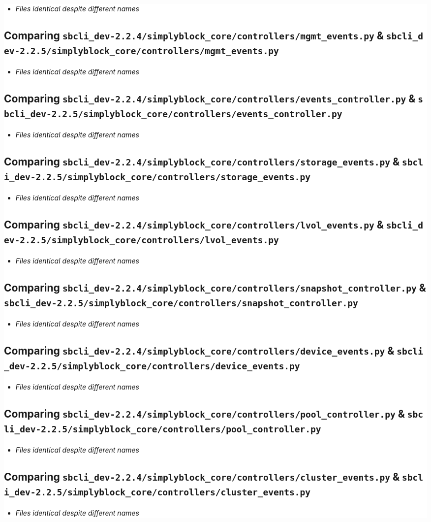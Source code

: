  * *Files identical despite different names*

## Comparing `sbcli_dev-2.2.4/simplyblock_core/controllers/mgmt_events.py` & `sbcli_dev-2.2.5/simplyblock_core/controllers/mgmt_events.py`

 * *Files identical despite different names*

## Comparing `sbcli_dev-2.2.4/simplyblock_core/controllers/events_controller.py` & `sbcli_dev-2.2.5/simplyblock_core/controllers/events_controller.py`

 * *Files identical despite different names*

## Comparing `sbcli_dev-2.2.4/simplyblock_core/controllers/storage_events.py` & `sbcli_dev-2.2.5/simplyblock_core/controllers/storage_events.py`

 * *Files identical despite different names*

## Comparing `sbcli_dev-2.2.4/simplyblock_core/controllers/lvol_events.py` & `sbcli_dev-2.2.5/simplyblock_core/controllers/lvol_events.py`

 * *Files identical despite different names*

## Comparing `sbcli_dev-2.2.4/simplyblock_core/controllers/snapshot_controller.py` & `sbcli_dev-2.2.5/simplyblock_core/controllers/snapshot_controller.py`

 * *Files identical despite different names*

## Comparing `sbcli_dev-2.2.4/simplyblock_core/controllers/device_events.py` & `sbcli_dev-2.2.5/simplyblock_core/controllers/device_events.py`

 * *Files identical despite different names*

## Comparing `sbcli_dev-2.2.4/simplyblock_core/controllers/pool_controller.py` & `sbcli_dev-2.2.5/simplyblock_core/controllers/pool_controller.py`

 * *Files identical despite different names*

## Comparing `sbcli_dev-2.2.4/simplyblock_core/controllers/cluster_events.py` & `sbcli_dev-2.2.5/simplyblock_core/controllers/cluster_events.py`

 * *Files identical despite different names*
